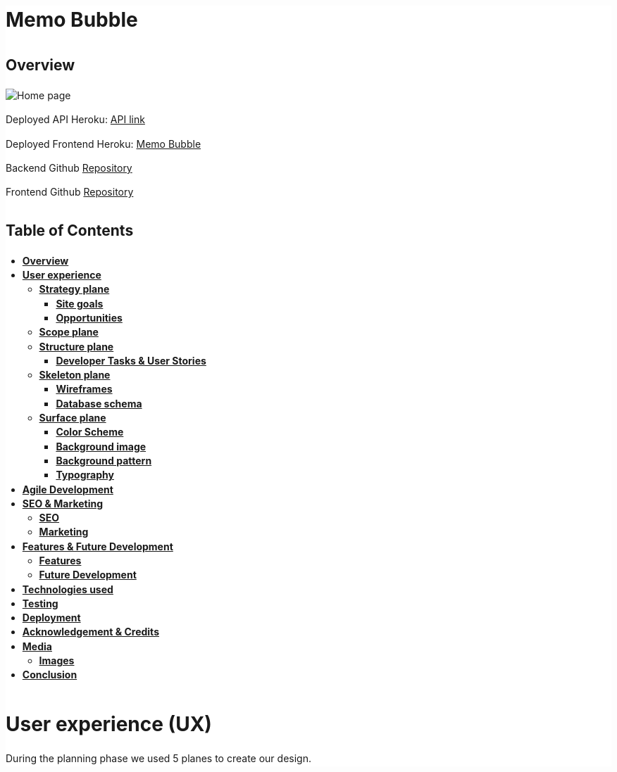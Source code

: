 # **Memo Bubble**

## **Overview**

![Home page]()<br>

Deployed API Heroku: [API link]()

Deployed Frontend Heroku: [Memo Bubble]()

Backend Github [Repository]()

Frontend Github [Repository]()

## **Table of Contents**
* [**Overview**](#overview)
* [**User experience**](#user-experience-ux)
    + [**Strategy plane**](#strategy-plane)
        - [**Site goals**](#site-goals)
        - [**Opportunities**](#opportunities)
    + [**Scope plane**](#scope-plane)
    + [**Structure plane**](#structure-plane)
        - [**Developer Tasks & User Stories**](#developer-tasks--user-stories)
    + [**Skeleton plane**](#skeleton-plane)
        - [**Wireframes**](#wireframes)
        - [**Database schema**](#database-schema)
    + [**Surface plane**](#surface-plane)
        - [**Color Scheme**](#color-scheme)
        - [**Background image**](#background-image)
        - [**Background pattern**](#background-pattern)
        - [**Typography**](#typography)
* [**Agile Development**](#agile-development)
* [**SEO & Marketing**](#business-model-seo--marketing)
    - [**SEO**](#seo)
    - [**Marketing**](#marketing)
* [**Features & Future Development**](#features--future-development)
    - [**Features**](#features)
    - [**Future Development**](#future-development)
* [**Technologies used**](#technologies-used)
* [**Testing**](#testing)
* [**Deployment**](#deployment)
* [**Acknowledgement & Credits**](#acknowledgement--credits)
* [**Media**](#media)
    - [**Images**](#images)
* [**Conclusion**](#conclusion)

# **User experience (UX)**

During the planning phase we used 5 planes to create our design.
